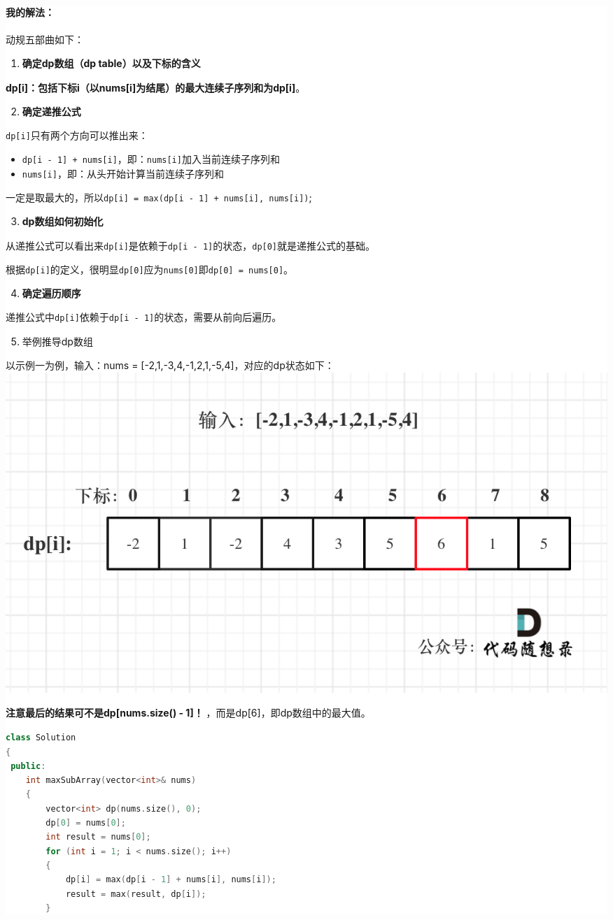 #### 我的解法：

动规五部曲如下：

1. **确定dp数组（dp table）以及下标的含义**

**dp[i]：包括下标i（以nums[i]为结尾）的最大连续子序列和为dp[i]**。

2. **确定递推公式**

`dp[i]`只有两个方向可以推出来：

- `dp[i - 1] + nums[i]`，即：`nums[i]`加入当前连续子序列和
- `nums[i]`，即：从头开始计算当前连续子序列和

一定是取最大的，所以`dp[i] = max(dp[i - 1] + nums[i], nums[i])`;

3. **dp数组如何初始化**

从递推公式可以看出来`dp[i]`是依赖于`dp[i - 1]`的状态，`dp[0]`就是递推公式的基础。

根据`dp[i]`的定义，很明显`dp[0]`应为`nums[0]`即`dp[0] = nums[0]`。

4. **确定遍历顺序**

递推公式中`dp[i]`依赖于`dp[i - 1]`的状态，需要从前向后遍历。

5. 举例推导dp数组

以示例一为例，输入：nums = [-2,1,-3,4,-1,2,1,-5,4]，对应的dp状态如下： ![53.最大子序和（动态规划）](imgs/20210303104129101.png)

**注意最后的结果可不是dp[nums.size() - 1]！** ，而是dp[6]，即dp数组中的最大值。

```C++
class Solution
{
 public:
	int maxSubArray(vector<int>& nums)
	{
		vector<int> dp(nums.size(), 0);
		dp[0] = nums[0];
		int result = nums[0];
		for (int i = 1; i < nums.size(); i++)
		{
			dp[i] = max(dp[i - 1] + nums[i], nums[i]);
			result = max(result, dp[i]);
		}
```